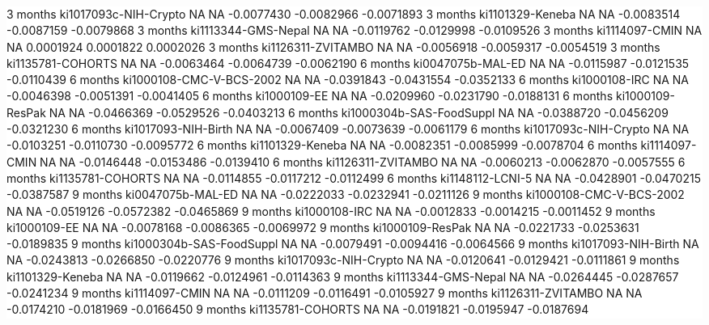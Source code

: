 3 months    ki1017093c-NIH-Crypto      NA                   NA                -0.0077430   -0.0082966   -0.0071893
3 months    ki1101329-Keneba           NA                   NA                -0.0083514   -0.0087159   -0.0079868
3 months    ki1113344-GMS-Nepal        NA                   NA                -0.0119762   -0.0129998   -0.0109526
3 months    ki1114097-CMIN             NA                   NA                 0.0001924    0.0001822    0.0002026
3 months    ki1126311-ZVITAMBO         NA                   NA                -0.0056918   -0.0059317   -0.0054519
3 months    ki1135781-COHORTS          NA                   NA                -0.0063464   -0.0064739   -0.0062190
6 months    ki0047075b-MAL-ED          NA                   NA                -0.0115987   -0.0121535   -0.0110439
6 months    ki1000108-CMC-V-BCS-2002   NA                   NA                -0.0391843   -0.0431554   -0.0352133
6 months    ki1000108-IRC              NA                   NA                -0.0046398   -0.0051391   -0.0041405
6 months    ki1000109-EE               NA                   NA                -0.0209960   -0.0231790   -0.0188131
6 months    ki1000109-ResPak           NA                   NA                -0.0466369   -0.0529526   -0.0403213
6 months    ki1000304b-SAS-FoodSuppl   NA                   NA                -0.0388720   -0.0456209   -0.0321230
6 months    ki1017093-NIH-Birth        NA                   NA                -0.0067409   -0.0073639   -0.0061179
6 months    ki1017093c-NIH-Crypto      NA                   NA                -0.0103251   -0.0110730   -0.0095772
6 months    ki1101329-Keneba           NA                   NA                -0.0082351   -0.0085999   -0.0078704
6 months    ki1114097-CMIN             NA                   NA                -0.0146448   -0.0153486   -0.0139410
6 months    ki1126311-ZVITAMBO         NA                   NA                -0.0060213   -0.0062870   -0.0057555
6 months    ki1135781-COHORTS          NA                   NA                -0.0114855   -0.0117212   -0.0112499
6 months    ki1148112-LCNI-5           NA                   NA                -0.0428901   -0.0470215   -0.0387587
9 months    ki0047075b-MAL-ED          NA                   NA                -0.0222033   -0.0232941   -0.0211126
9 months    ki1000108-CMC-V-BCS-2002   NA                   NA                -0.0519126   -0.0572382   -0.0465869
9 months    ki1000108-IRC              NA                   NA                -0.0012833   -0.0014215   -0.0011452
9 months    ki1000109-EE               NA                   NA                -0.0078168   -0.0086365   -0.0069972
9 months    ki1000109-ResPak           NA                   NA                -0.0221733   -0.0253631   -0.0189835
9 months    ki1000304b-SAS-FoodSuppl   NA                   NA                -0.0079491   -0.0094416   -0.0064566
9 months    ki1017093-NIH-Birth        NA                   NA                -0.0243813   -0.0266850   -0.0220776
9 months    ki1017093c-NIH-Crypto      NA                   NA                -0.0120641   -0.0129421   -0.0111861
9 months    ki1101329-Keneba           NA                   NA                -0.0119662   -0.0124961   -0.0114363
9 months    ki1113344-GMS-Nepal        NA                   NA                -0.0264445   -0.0287657   -0.0241234
9 months    ki1114097-CMIN             NA                   NA                -0.0111209   -0.0116491   -0.0105927
9 months    ki1126311-ZVITAMBO         NA                   NA                -0.0174210   -0.0181969   -0.0166450
9 months    ki1135781-COHORTS          NA                   NA                -0.0191821   -0.0195947   -0.0187694